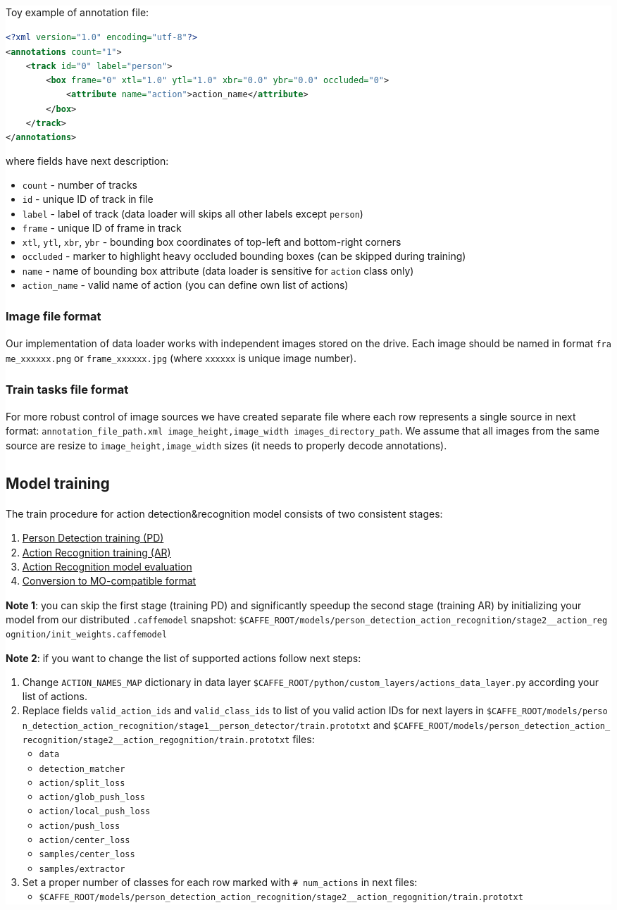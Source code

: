  Toy example of annotation file:
```xml
<?xml version="1.0" encoding="utf-8"?>
<annotations count="1">
    <track id="0" label="person">
        <box frame="0" xtl="1.0" ytl="1.0" xbr="0.0" ybr="0.0" occluded="0">
            <attribute name="action">action_name</attribute>
        </box>
    </track>
</annotations>
```
where fields have next description:
 - `count` - number of tracks
 - `id` - unique ID of track in file
 - `label` - label of track (data loader will skips all other labels except `person`)
 - `frame` - unique ID of frame in track
 - `xtl`, `ytl`, `xbr`, `ybr` - bounding box coordinates of top-left and bottom-right corners
 - `occluded` - marker to highlight heavy occluded bounding boxes (can be skipped during training)
 - `name` - name of bounding box attribute (data loader is sensitive for `action` class only)
 - `action_name` - valid name of action (you can define own list of actions)

### Image file format
Our implementation of data loader works with independent images stored on the drive. Each image should be named in format `frame_xxxxxx.png` or `frame_xxxxxx.jpg` (where `xxxxxx` is unique image number).

### Train tasks file format
For more robust control of image sources we have created separate file where each row represents a single source in next format: `annotation_file_path.xml image_height,image_width images_directory_path`. We assume that all images from the same source are resize to `image_height,image_width` sizes (it needs to properly decode annotations).


## Model training
The train procedure for action detection&recognition model consists of two consistent stages:
 1. [Person Detection training (PD)](#person-detection-training)
 2. [Action Recognition training (AR)](#action-recognition-training)
 3. [Action Recognition model evaluation](#action-recognition-model-evaluation)
 4. [Conversion to MO-compatible format](#conversion-to-mo-compatible-format)

**Note 1**: you can skip the first stage (training PD) and significantly speedup the second stage (training AR) by initializing your model from our distributed  `.caffemodel` snapshot:  `$CAFFE_ROOT/models/person_detection_action_recognition/stage2__action_regognition/init_weights.caffemodel`

**Note 2**: if you want to change the list of supported actions follow next steps:

 1. Change `ACTION_NAMES_MAP` dictionary in data layer `$CAFFE_ROOT/python/custom_layers/actions_data_layer.py` according your list of actions.
 2. Replace fields `valid_action_ids` and `valid_class_ids` to list of you valid action IDs for next layers in `$CAFFE_ROOT/models/person_detection_action_recognition/stage1__person_detector/train.prototxt` and `$CAFFE_ROOT/models/person_detection_action_recognition/stage2__action_regognition/train.prototxt` files:
    - `data`
    - `detection_matcher`
    - `action/split_loss`
    - `action/glob_push_loss`
    - `action/local_push_loss`
    - `action/push_loss`
    - `action/center_loss`
    - `samples/center_loss`
    - `samples/extractor`
 3. Set a proper number of classes for each row marked with `# num_actions` in next files:
    - `$CAFFE_ROOT/models/person_detection_action_recognition/stage2__action_regognition/train.prototxt`